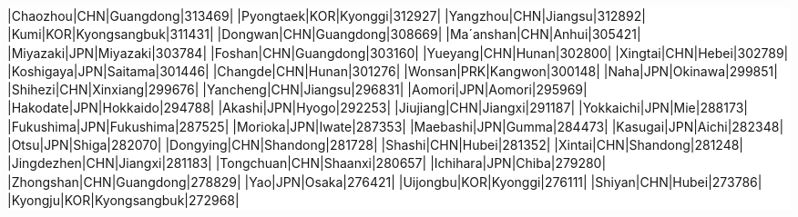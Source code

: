 |Chaozhou|CHN|Guangdong|313469|
|Pyongtaek|KOR|Kyonggi|312927|
|Yangzhou|CHN|Jiangsu|312892|
|Kumi|KOR|Kyongsangbuk|311431|
|Dongwan|CHN|Guangdong|308669|
|Ma´anshan|CHN|Anhui|305421|
|Miyazaki|JPN|Miyazaki|303784|
|Foshan|CHN|Guangdong|303160|
|Yueyang|CHN|Hunan|302800|
|Xingtai|CHN|Hebei|302789|
|Koshigaya|JPN|Saitama|301446|
|Changde|CHN|Hunan|301276|
|Wonsan|PRK|Kangwon|300148|
|Naha|JPN|Okinawa|299851|
|Shihezi|CHN|Xinxiang|299676|
|Yancheng|CHN|Jiangsu|296831|
|Aomori|JPN|Aomori|295969|
|Hakodate|JPN|Hokkaido|294788|
|Akashi|JPN|Hyogo|292253|
|Jiujiang|CHN|Jiangxi|291187|
|Yokkaichi|JPN|Mie|288173|
|Fukushima|JPN|Fukushima|287525|
|Morioka|JPN|Iwate|287353|
|Maebashi|JPN|Gumma|284473|
|Kasugai|JPN|Aichi|282348|
|Otsu|JPN|Shiga|282070|
|Dongying|CHN|Shandong|281728|
|Shashi|CHN|Hubei|281352|
|Xintai|CHN|Shandong|281248|
|Jingdezhen|CHN|Jiangxi|281183|
|Tongchuan|CHN|Shaanxi|280657|
|Ichihara|JPN|Chiba|279280|
|Zhongshan|CHN|Guangdong|278829|
|Yao|JPN|Osaka|276421|
|Uijongbu|KOR|Kyonggi|276111|
|Shiyan|CHN|Hubei|273786|
|Kyongju|KOR|Kyongsangbuk|272968|
